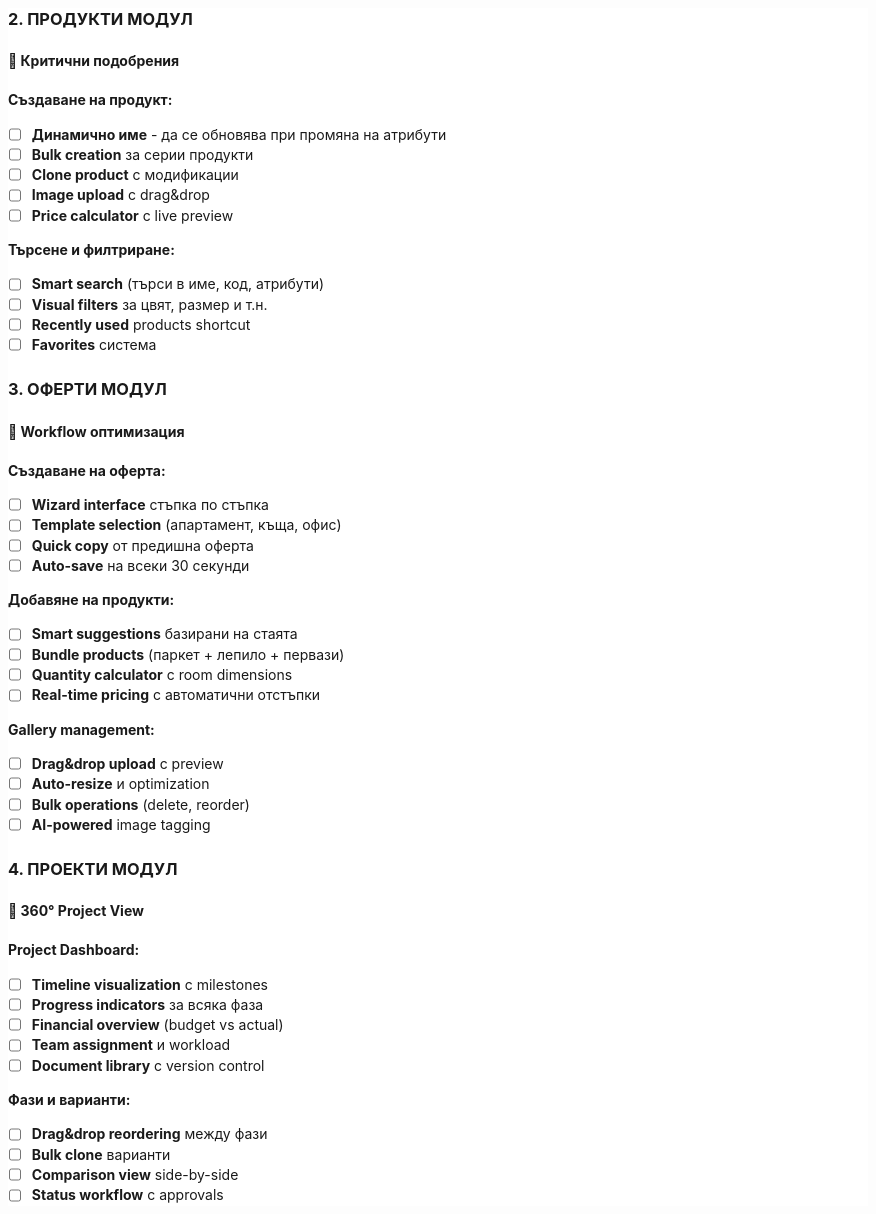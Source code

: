### 2. ПРОДУКТИ МОДУЛ

#### 🎯 Критични подобрения
**Създаване на продукт:**
- [ ] **Динамично име** - да се обновява при промяна на атрибути
- [ ] **Bulk creation** за серии продукти
- [ ] **Clone product** с модификации
- [ ] **Image upload** с drag&drop
- [ ] **Price calculator** с live preview

**Търсене и филтриране:**
- [ ] **Smart search** (търси в име, код, атрибути)
- [ ] **Visual filters** за цвят, размер и т.н.
- [ ] **Recently used** products shortcut
- [ ] **Favorites** система

### 3. ОФЕРТИ МОДУЛ

#### 🎯 Workflow оптимизация
**Създаване на оферта:**
- [ ] **Wizard interface** стъпка по стъпка
- [ ] **Template selection** (апартамент, къща, офис)
- [ ] **Quick copy** от предишна оферта
- [ ] **Auto-save** на всеки 30 секунди

**Добавяне на продукти:**
- [ ] **Smart suggestions** базирани на стаята
- [ ] **Bundle products** (паркет + лепило + первази)
- [ ] **Quantity calculator** с room dimensions
- [ ] **Real-time pricing** с автоматични отстъпки

**Gallery management:**
- [ ] **Drag&drop upload** с preview
- [ ] **Auto-resize** и optimization
- [ ] **Bulk operations** (delete, reorder)
- [ ] **AI-powered** image tagging

### 4. ПРОЕКТИ МОДУЛ

#### 🎯 360° Project View
**Project Dashboard:**
- [ ] **Timeline visualization** с milestones
- [ ] **Progress indicators** за всяка фаза
- [ ] **Financial overview** (budget vs actual)
- [ ] **Team assignment** и workload
- [ ] **Document library** с version control

**Фази и варианти:**
- [ ] **Drag&drop reordering** между фази
- [ ] **Bulk clone** варианти
- [ ] **Comparison view** side-by-side
- [ ] **Status workflow** с approvals

